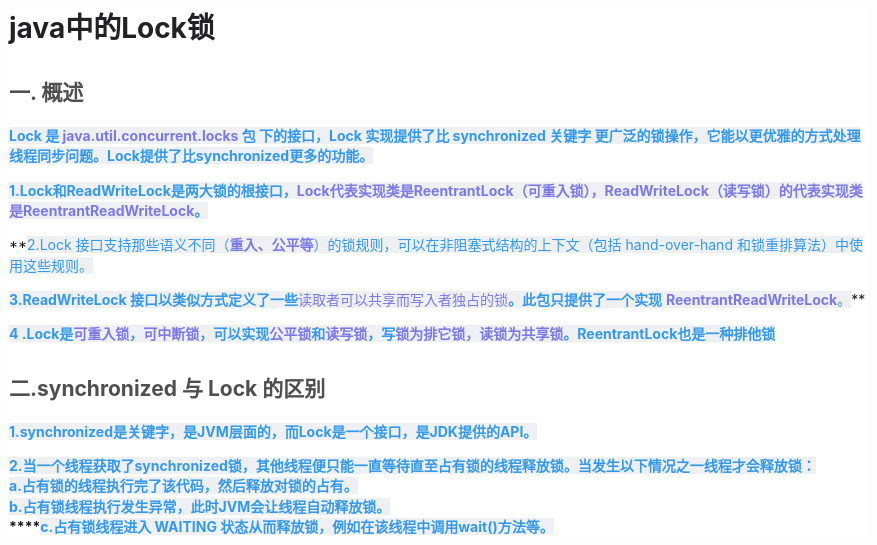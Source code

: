 # <font style="color:rgb(34, 34, 38);">java中的Lock锁</font>
## **<font style="color:rgb(79, 79, 79);">一. 概述</font>**
**<font style="color:rgb(51, 153, 234);background-color:rgb(238, 240, 244);">Lock 是</font>****<font style="color:rgb(51, 153, 234);background-color:rgb(238, 240, 244);"> </font>****<font style="color:rgb(124, 121, 229);background-color:rgb(238, 240, 244);">java.util.concurrent.locks</font>****<font style="color:rgb(124, 121, 229);background-color:rgb(238, 240, 244);"> </font>****<font style="color:rgb(51, 153, 234);background-color:rgb(238, 240, 244);">包 下的接口，Lock 实现提供了比 synchronized 关键字 更广泛的锁操作，它能以更优雅的方式处理线程同步问题。Lock提供了比synchronized更多的功能。</font>**

**<font style="color:rgb(51, 153, 234);background-color:rgb(238, 240, 244);">1.Lock和ReadWriteLock是两大锁的根接口，</font>****<font style="color:rgb(124, 121, 229);background-color:rgb(238, 240, 244);">Lock代表实现类是ReentrantLock（可重入锁），ReadWriteLock（读写锁）的代表实现类是ReentrantReadWriteLock</font>****<font style="color:rgb(51, 153, 234);background-color:rgb(238, 240, 244);">。</font>**

**<font style="color:rgb(51, 153, 234);background-color:rgb(238, 240, 244);">2.Lock 接口支持那些语义不同（</font>****<font style="color:rgb(124, 121, 229);background-color:rgb(238, 240, 244);">重入、公平等</font>****<font style="color:rgb(51, 153, 234);background-color:rgb(238, 240, 244);">）的锁规则，可以在非阻塞式结构的上下文（包括 hand-over-hand 和锁重排算法）中使用这些规则。  
  
</font>****<font style="color:rgb(51, 153, 234);background-color:rgb(238, 240, 244);">3.ReadWriteLock 接口以类似方式定义了一些</font>****<font style="color:rgb(124, 121, 229);background-color:rgb(238, 240, 244);">读取者可以共享而写入者独占的锁</font>****<font style="color:rgb(51, 153, 234);background-color:rgb(238, 240, 244);">。此包只提供了一个实现</font>****<font style="color:rgb(51, 153, 234);background-color:rgb(238, 240, 244);"> </font>****<font style="color:rgb(124, 121, 229);background-color:rgb(238, 240, 244);">ReentrantReadWriteLock</font>****<font style="color:rgb(51, 153, 234);background-color:rgb(238, 240, 244);">。</font>**

**<font style="color:rgb(51, 153, 234);background-color:rgb(238, 240, 244);">4 .Lock是</font>****<font style="color:rgb(124, 121, 229);background-color:rgb(238, 240, 244);">可重入锁</font>****<font style="color:rgb(51, 153, 234);background-color:rgb(238, 240, 244);">，</font>****<font style="color:rgb(124, 121, 229);background-color:rgb(238, 240, 244);">可中断锁</font>****<font style="color:rgb(51, 153, 234);background-color:rgb(238, 240, 244);">，可以实现</font>****<font style="color:rgb(124, 121, 229);background-color:rgb(238, 240, 244);">公平锁</font>****<font style="color:rgb(51, 153, 234);background-color:rgb(238, 240, 244);">和</font>****<font style="color:rgb(124, 121, 229);background-color:rgb(238, 240, 244);">读写锁</font>****<font style="color:rgb(51, 153, 234);background-color:rgb(238, 240, 244);">，写</font>****<font style="color:rgb(124, 121, 229);background-color:rgb(238, 240, 244);">锁为排它锁，读锁为共享锁</font>****<font style="color:rgb(51, 153, 234);background-color:rgb(238, 240, 244);">。ReentrantLock也是一种排他锁 </font>**

## **<font style="color:rgb(79, 79, 79);">二.synchronized 与 Lock 的区别</font>**
**<font style="color:rgb(51, 153, 234);background-color:rgb(238, 240, 244);">1.synchronized是关键字，是JVM层面的，而Lock是一个接口，是JDK提供的API。</font>**

**<font style="color:rgb(51, 153, 234);background-color:rgb(238, 240, 244);">2.当一个线程获取了synchronized锁，其他线程便只能一直等待直至占有锁的线程释放锁。当发生以下情况之一线程才会释放锁：  
</font>****<font style="color:rgb(51, 153, 234);background-color:rgb(238, 240, 244);">a.占有锁的线程执行完了该代码，然后释放对锁的占有。  
</font>****<font style="color:rgb(51, 153, 234);background-color:rgb(238, 240, 244);">b.占有锁线程执行发生异常，此时JVM会让线程自动释放锁。  
</font>****<font style="color:rgb(51, 153, 234);background-color:rgb(238, 240, 244);">c.占有锁线程进入 WAITING 状态从而释放锁，例如在该线程中调用wait()方法等。</font>**
